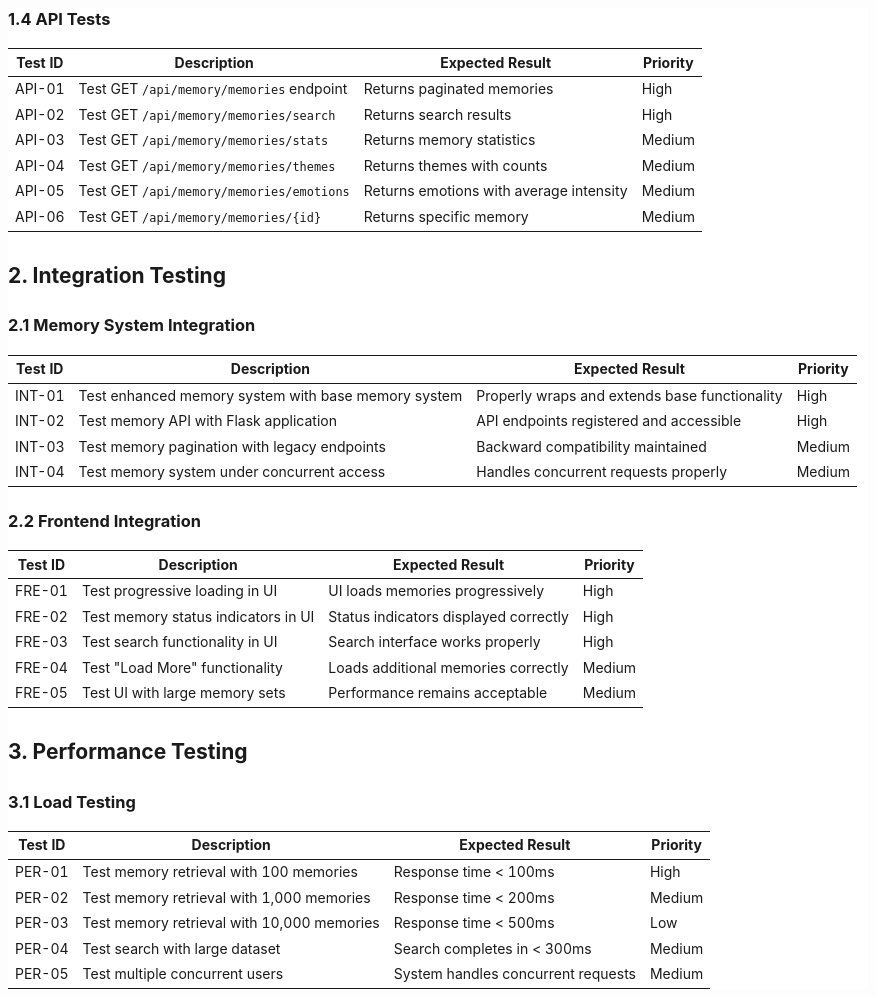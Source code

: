 ### 1.4 API Tests

| Test ID | Description | Expected Result | Priority |
|---------|-------------|-----------------|----------|
| API-01 | Test GET `/api/memory/memories` endpoint | Returns paginated memories | High |
| API-02 | Test GET `/api/memory/memories/search` | Returns search results | High |
| API-03 | Test GET `/api/memory/memories/stats` | Returns memory statistics | Medium |
| API-04 | Test GET `/api/memory/memories/themes` | Returns themes with counts | Medium |
| API-05 | Test GET `/api/memory/memories/emotions` | Returns emotions with average intensity | Medium |
| API-06 | Test GET `/api/memory/memories/{id}` | Returns specific memory | Medium |

## 2. Integration Testing

### 2.1 Memory System Integration

| Test ID | Description | Expected Result | Priority |
|---------|-------------|-----------------|----------|
| INT-01 | Test enhanced memory system with base memory system | Properly wraps and extends base functionality | High |
| INT-02 | Test memory API with Flask application | API endpoints registered and accessible | High |
| INT-03 | Test memory pagination with legacy endpoints | Backward compatibility maintained | Medium |
| INT-04 | Test memory system under concurrent access | Handles concurrent requests properly | Medium |

### 2.2 Frontend Integration

| Test ID | Description | Expected Result | Priority |
|---------|-------------|-----------------|----------|
| FRE-01 | Test progressive loading in UI | UI loads memories progressively | High |
| FRE-02 | Test memory status indicators in UI | Status indicators displayed correctly | High |
| FRE-03 | Test search functionality in UI | Search interface works properly | High |
| FRE-04 | Test "Load More" functionality | Loads additional memories correctly | Medium |
| FRE-05 | Test UI with large memory sets | Performance remains acceptable | Medium |

## 3. Performance Testing

### 3.1 Load Testing

| Test ID | Description | Expected Result | Priority |
|---------|-------------|-----------------|----------|
| PER-01 | Test memory retrieval with 100 memories | Response time < 100ms | High |
| PER-02 | Test memory retrieval with 1,000 memories | Response time < 200ms | Medium |
| PER-03 | Test memory retrieval with 10,000 memories | Response time < 500ms | Low |
| PER-04 | Test search with large dataset | Search completes in < 300ms | Medium |
| PER-05 | Test multiple concurrent users | System handles concurrent requests | Medium |
